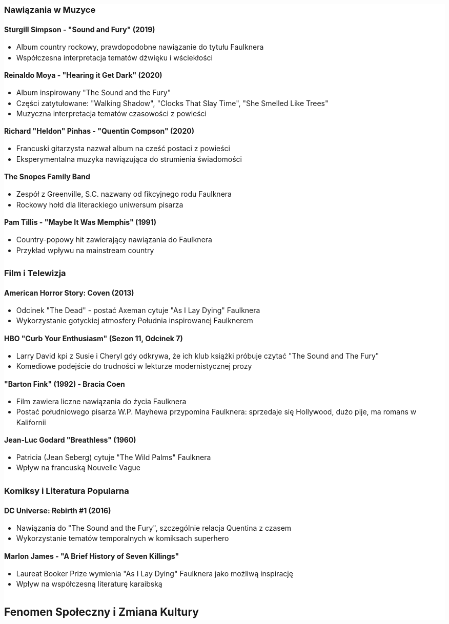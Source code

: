 ### Nawiązania w Muzyce

**Sturgill Simpson - "Sound and Fury" (2019)**
- Album country rockowy, prawdopodobne nawiązanie do tytułu Faulknera
- Współczesna interpretacja tematów dźwięku i wściekłości

**Reinaldo Moya - "Hearing it Get Dark" (2020)**
- Album inspirowany "The Sound and the Fury"
- Części zatytułowane: "Walking Shadow", "Clocks That Slay Time", "She Smelled Like Trees"
- Muzyczna interpretacja tematów czasowości z powieści

**Richard "Heldon" Pinhas - "Quentin Compson" (2020)**
- Francuski gitarzysta nazwał album na cześć postaci z powieści
- Eksperymentalna muzyka nawiązująca do strumienia świadomości

**The Snopes Family Band**
- Zespół z Greenville, S.C. nazwany od fikcyjnego rodu Faulknera
- Rockowy hołd dla literackiego uniwersum pisarza

**Pam Tillis - "Maybe It Was Memphis" (1991)**
- Country-popowy hit zawierający nawiązania do Faulknera
- Przykład wpływu na mainstream country

### Film i Telewizja

**American Horror Story: Coven (2013)**
- Odcinek "The Dead" - postać Axeman cytuje "As I Lay Dying" Faulknera
- Wykorzystanie gotyckiej atmosfery Południa inspirowanej Faulknerem

**HBO "Curb Your Enthusiasm" (Sezon 11, Odcinek 7)**
- Larry David kpi z Susie i Cheryl gdy odkrywa, że ich klub książki próbuje czytać "The Sound and The Fury"
- Komediowe podejście do trudności w lekturze modernistycznej prozy

**"Barton Fink" (1992) - Bracia Coen**
- Film zawiera liczne nawiązania do życia Faulknera
- Postać południowego pisarza W.P. Mayhewa przypomina Faulknera: sprzedaje się Hollywood, dużo pije, ma romans w Kalifornii

**Jean-Luc Godard "Breathless" (1960)**
- Patricia (Jean Seberg) cytuje "The Wild Palms" Faulknera
- Wpływ na francuską Nouvelle Vague

### Komiksy i Literatura Popularna

**DC Universe: Rebirth #1 (2016)**
- Nawiązania do "The Sound and the Fury", szczególnie relacja Quentina z czasem
- Wykorzystanie tematów temporalnych w komiksach superhero

**Marlon James - "A Brief History of Seven Killings"**
- Laureat Booker Prize wymienia "As I Lay Dying" Faulknera jako możliwą inspirację
- Wpływ na współczesną literaturę karaibską

## Fenomen Społeczny i Zmiana Kultury
